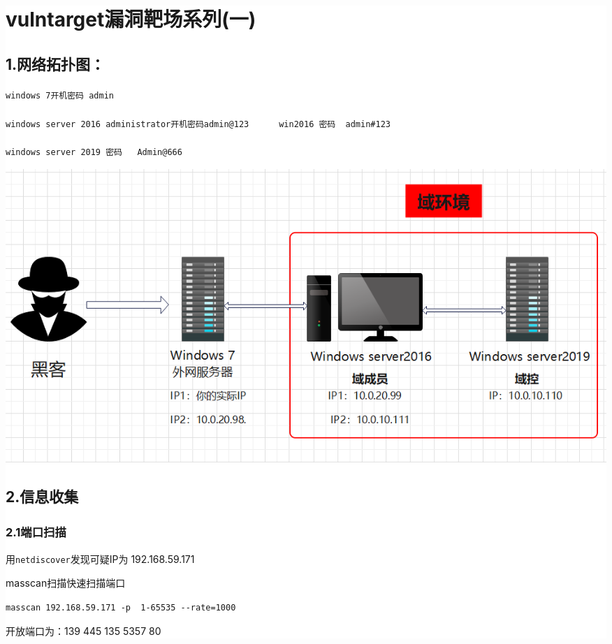 

# vulntarget漏洞靶场系列(一)



## 1.网络拓扑图：

```
windows 7开机密码 admin

windows server 2016 administrator开机密码admin@123      win2016 密码  admin#123

windows server 2019 密码   Admin@666
```

![](img/2022-01-18_15-18-00.png)

## 2.信息收集

### 2.1端口扫描

用`netdiscover`发现可疑IP为 192.168.59.171

masscan扫描快速扫描端口

```
masscan 192.168.59.171 -p  1-65535 --rate=1000
```

开放端口为：139 445 135 5357 80
